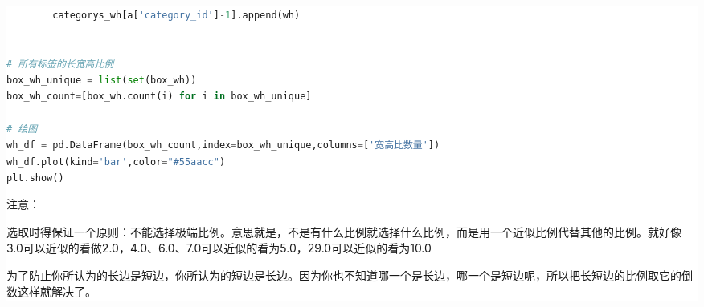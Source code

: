 ```python
        categorys_wh[a['category_id']-1].append(wh)


# 所有标签的长宽高比例
box_wh_unique = list(set(box_wh))
box_wh_count=[box_wh.count(i) for i in box_wh_unique]

# 绘图
wh_df = pd.DataFrame(box_wh_count,index=box_wh_unique,columns=['宽高比数量'])
wh_df.plot(kind='bar',color="#55aacc")
plt.show()
```

注意：

选取时得保证一个原则：不能选择极端比例。意思就是，不是有什么比例就选择什么比例，而是用一个近似比例代替其他的比例。就好像3.0可以近似的看做2.0，4.0、6.0、7.0可以近似的看为5.0，29.0可以近似的看为10.0



为了防止你所认为的长边是短边，你所认为的短边是长边。因为你也不知道哪一个是长边，哪一个是短边呢，所以把长短边的比例取它的倒数这样就解决了。

